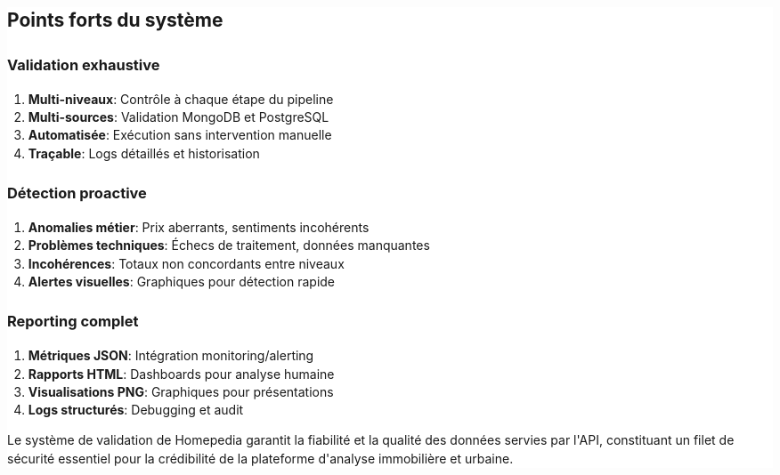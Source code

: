 ## Points forts du système

### Validation exhaustive

1. **Multi-niveaux**: Contrôle à chaque étape du pipeline
2. **Multi-sources**: Validation MongoDB et PostgreSQL
3. **Automatisée**: Exécution sans intervention manuelle
4. **Traçable**: Logs détaillés et historisation

### Détection proactive

1. **Anomalies métier**: Prix aberrants, sentiments incohérents
2. **Problèmes techniques**: Échecs de traitement, données manquantes
3. **Incohérences**: Totaux non concordants entre niveaux
4. **Alertes visuelles**: Graphiques pour détection rapide

### Reporting complet

1. **Métriques JSON**: Intégration monitoring/alerting
2. **Rapports HTML**: Dashboards pour analyse humaine
3. **Visualisations PNG**: Graphiques pour présentations
4. **Logs structurés**: Debugging et audit

Le système de validation de Homepedia garantit la fiabilité et la qualité des données servies par l'API, constituant un filet de sécurité essentiel pour la crédibilité de la plateforme d'analyse immobilière et urbaine.